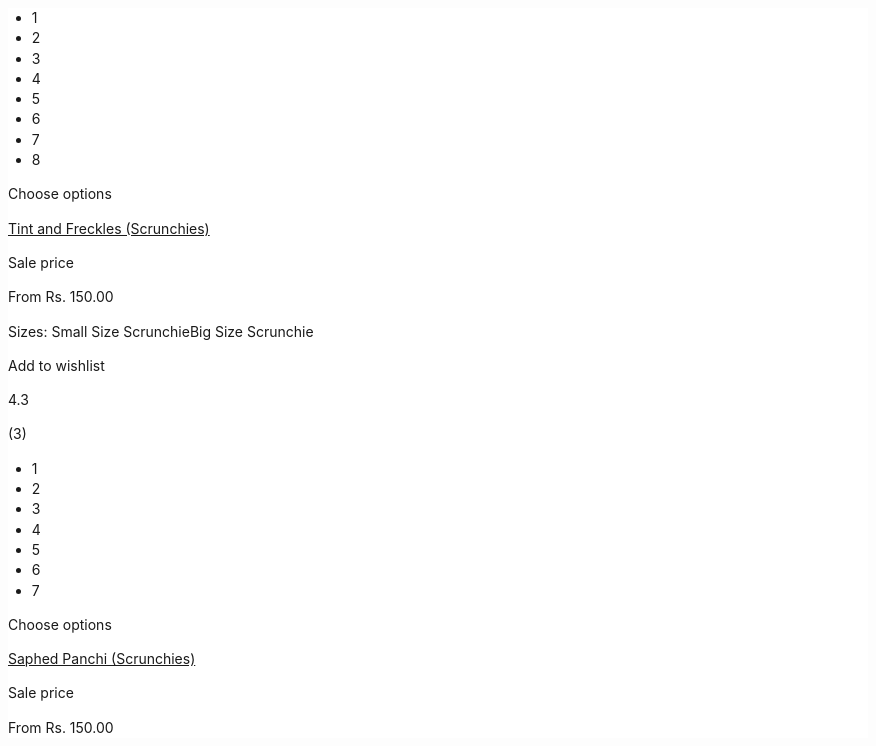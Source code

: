 [](/products/tint-and-freckles)

[](/products/tint-and-freckles)

[](/products/tint-and-freckles)

- 1
- 2
- 3
- 4
- 5
- 6
- 7
- 8

Choose options

[Tint and Freckles (Scrunchies)](/products/tint-and-freckles)

Sale price

From Rs. 150.00

Sizes: Small Size ScrunchieBig Size Scrunchie

Add to wishlist

4.3

(3)

[](/products/saphed-panchi)

[](/products/saphed-panchi)

[](/products/saphed-panchi)

[](/products/saphed-panchi)

[](/products/saphed-panchi)

[](/products/saphed-panchi)

[](/products/saphed-panchi)

[](/products/saphed-panchi)

- 1
- 2
- 3
- 4
- 5
- 6
- 7

Choose options

[Saphed Panchi (Scrunchies)](/products/saphed-panchi)

Sale price

From Rs. 150.00
